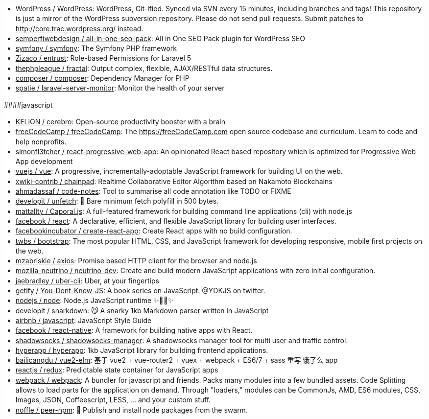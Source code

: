* [WordPress / WordPress](https://github.com/WordPress/WordPress): WordPress, Git-ified. Synced via SVN every 15 minutes, including branches and tags! This repository is just a mirror of the WordPress subversion repository. Please do not send pull requests. Submit patches to http://core.trac.wordpress.org/ instead.
* [semperfiwebdesign / all-in-one-seo-pack](https://github.com/semperfiwebdesign/all-in-one-seo-pack): All in One SEO Pack plugin for WordPress SEO
* [symfony / symfony](https://github.com/symfony/symfony): The Symfony PHP framework
* [Zizaco / entrust](https://github.com/Zizaco/entrust): Role-based Permissions for Laravel 5
* [thephpleague / fractal](https://github.com/thephpleague/fractal): Output complex, flexible, AJAX/RESTful data structures.
* [composer / composer](https://github.com/composer/composer): Dependency Manager for PHP
* [spatie / laravel-server-monitor](https://github.com/spatie/laravel-server-monitor): Monitor the health of your server

####javascript
* [KELiON / cerebro](https://github.com/KELiON/cerebro): Open-source productivity booster with a brain
* [freeCodeCamp / freeCodeCamp](https://github.com/freeCodeCamp/freeCodeCamp): The https://freeCodeCamp.com open source codebase and curriculum. Learn to code and help nonprofits.
* [simonfl3tcher / react-progressive-web-app](https://github.com/simonfl3tcher/react-progressive-web-app): An opinionated React based repository which is optimized for Progressive Web App development
* [vuejs / vue](https://github.com/vuejs/vue): A progressive, incrementally-adoptable JavaScript framework for building UI on the web.
* [xwiki-contrib / chainpad](https://github.com/xwiki-contrib/chainpad): Realtime Collaborative Editor Algorithm based on Nakamoto Blockchains
* [ahmadassaf / code-notes](https://github.com/ahmadassaf/code-notes): Tool to summarise all code annotation like TODO or FIXME
* [developit / unfetch](https://github.com/developit/unfetch): 🐶 Bare minimum fetch polyfill in 500 bytes.
* [mattallty / Caporal.js](https://github.com/mattallty/Caporal.js): A full-featured framework for building command line applications (cli) with node.js
* [facebook / react](https://github.com/facebook/react): A declarative, efficient, and flexible JavaScript library for building user interfaces.
* [facebookincubator / create-react-app](https://github.com/facebookincubator/create-react-app): Create React apps with no build configuration.
* [twbs / bootstrap](https://github.com/twbs/bootstrap): The most popular HTML, CSS, and JavaScript framework for developing responsive, mobile first projects on the web.
* [mzabriskie / axios](https://github.com/mzabriskie/axios): Promise based HTTP client for the browser and node.js
* [mozilla-neutrino / neutrino-dev](https://github.com/mozilla-neutrino/neutrino-dev): Create and build modern JavaScript applications with zero initial configuration.
* [jaebradley / uber-cli](https://github.com/jaebradley/uber-cli): Uber, at your fingertips
* [getify / You-Dont-Know-JS](https://github.com/getify/You-Dont-Know-JS): A book series on JavaScript. @YDKJS on twitter.
* [nodejs / node](https://github.com/nodejs/node): Node.js JavaScript runtime ✨🐢🚀✨
* [developit / snarkdown](https://github.com/developit/snarkdown): 😼 A snarky 1kb Markdown parser written in JavaScript
* [airbnb / javascript](https://github.com/airbnb/javascript): JavaScript Style Guide
* [facebook / react-native](https://github.com/facebook/react-native): A framework for building native apps with React.
* [shadowsocks / shadowsocks-manager](https://github.com/shadowsocks/shadowsocks-manager): A shadowsocks manager tool for multi user and traffic control.
* [hyperapp / hyperapp](https://github.com/hyperapp/hyperapp): 1kb JavaScript library for building frontend applications.
* [bailicangdu / vue2-elm](https://github.com/bailicangdu/vue2-elm): 基于 vue2 + vue-router2 + vuex + webpack + ES6/7 + sass 重写 饿了么 app
* [reactjs / redux](https://github.com/reactjs/redux): Predictable state container for JavaScript apps
* [webpack / webpack](https://github.com/webpack/webpack): A bundler for javascript and friends. Packs many modules into a few bundled assets. Code Splitting allows to load parts for the application on demand. Through "loaders," modules can be CommonJs, AMD, ES6 modules, CSS, Images, JSON, Coffeescript, LESS, ... and your custom stuff.
* [noffle / peer-npm](https://github.com/noffle/peer-npm): 🐝 Publish and install node packages from the swarm.